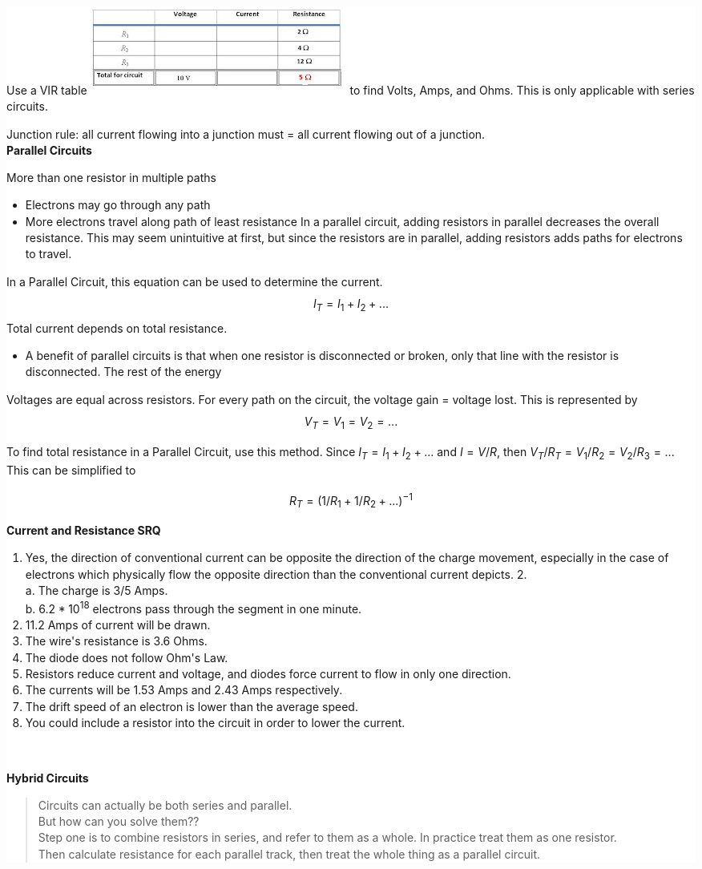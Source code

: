 Use a VIR table ![VIR table](/images/VIR%202.jpg) to find Volts, Amps, and Ohms. This is only applicable with series circuits.

Junction rule: all current flowing into a junction must = all current flowing out of a junction.<br>
**Parallel Circuits**

More than one resistor in multiple paths
* Electrons may go through any path
* More electrons travel along path of least resistance
In a parallel circuit, adding resistors in parallel decreases the overall resistance. This may seem unintuitive at first, but since the resistors are in parallel, adding resistors adds paths for electrons to travel.<br>

In a Parallel Circuit, this equation can be used to determine the current. $$I_T=I_1+I_2+...$$
Total current depends on total resistance.
- A benefit of parallel circuits is that when one resistor is disconnected or broken, only that line with the resistor is disconnected. The rest of the energy 

Voltages are equal across resistors. For every path on the circuit, the voltage gain = voltage lost. This is represented by $$V_T=V_1=V_2=...$$

To find total resistance in a Parallel Circuit, use this method. Since $I_T=I_1+I_2+...$ and $I=V/R$, then 
$V_T/R_T=V_1/R_2=V_2/R_3=...$ This can be simplified to 

$$R_T=(1/{R_1}+{1/R_2}+...)^{-1}$$


**Current and Resistance SRQ**

1. Yes, the direction of conventional current can be opposite the direction of the charge movement, especially in the case of electrons which physically flow the opposite direction than the conventional current depicts.
2.<br>
	a. The charge is 3/5 Amps.<br>
	b. $6.2*10^{18}$ electrons pass through the segment in one minute.<br>
3. 11.2 Amps of current will be drawn.
4. The wire's resistance is 3.6 Ohms.
5. The diode does not follow Ohm's Law.
6. Resistors reduce current and voltage, and diodes force current to flow in only one direction.
7. The currents will be 1.53 Amps and 2.43 Amps respectively.
8. The drift speed of an electron is lower than the average speed.
9. You could include a resistor into the circuit in order to lower the current.

<br>

**Hybrid Circuits**
 > Circuits can actually be both series and parallel.<br>
 > But how can you solve them??<br>
 > Step one is to combine resistors in series, and refer to them as a whole. In practice treat them as one resistor.<br>
 > Then calculate resistance for each parallel track, then treat the whole thing as a parallel circuit.<br>
